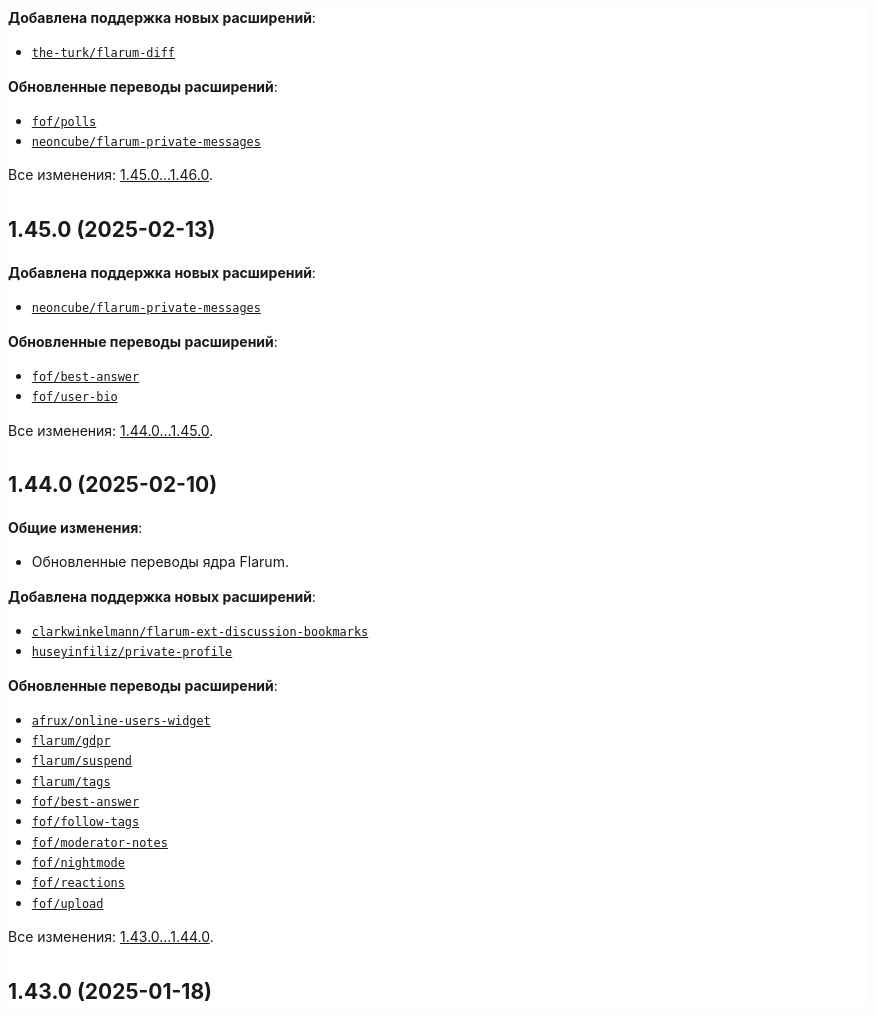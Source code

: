 **Добавлена поддержка новых расширений**:

* [`the-turk/flarum-diff`](https://github.com/the-turk/flarum-diff)


**Обновленные переводы расширений**:

* [`fof/polls`](https://github.com/FriendsOfFlarum/polls)
* [`neoncube/flarum-private-messages`](https://github.com/neoncube2/flarum-private-messages)


Все изменения: [1.45.0...1.46.0](https://github.com/flarum-lang/russian/compare/1.45.0...1.46.0).


1.45.0 (2025-02-13)
-------------------

**Добавлена поддержка новых расширений**:

* [`neoncube/flarum-private-messages`](https://github.com/neoncube2/flarum-private-messages)


**Обновленные переводы расширений**:

* [`fof/best-answer`](https://github.com/FriendsOfFlarum/best-answer)
* [`fof/user-bio`](https://github.com/FriendsOfFlarum/user-bio)


Все изменения: [1.44.0...1.45.0](https://github.com/flarum-lang/russian/compare/1.44.0...1.45.0).


1.44.0 (2025-02-10)
-------------------

**Общие изменения**:

* Обновленные переводы ядра Flarum.


**Добавлена поддержка новых расширений**:

* [`clarkwinkelmann/flarum-ext-discussion-bookmarks`](https://github.com/clarkwinkelmann/flarum-ext-discussion-bookmarks)
* [`huseyinfiliz/private-profile`](https://github.com/huseyinfiliz/private-profile)


**Обновленные переводы расширений**:

* [`afrux/online-users-widget`](https://github.com/afrux/online-users-widget)
* [`flarum/gdpr`](https://github.com/flarum/gdpr)
* [`flarum/suspend`](https://github.com/flarum/suspend)
* [`flarum/tags`](https://github.com/flarum/tags)
* [`fof/best-answer`](https://github.com/FriendsOfFlarum/best-answer)
* [`fof/follow-tags`](https://github.com/FriendsOfFlarum/follow-tags)
* [`fof/moderator-notes`](https://github.com/FriendsOfFlarum/moderator-notes)
* [`fof/nightmode`](https://github.com/FriendsOfFlarum/nightmode)
* [`fof/reactions`](https://github.com/FriendsOfFlarum/reactions)
* [`fof/upload`](https://github.com/FriendsOfFlarum/upload)


Все изменения: [1.43.0...1.44.0](https://github.com/flarum-lang/russian/compare/1.43.0...1.44.0).


1.43.0 (2025-01-18)
-------------------
